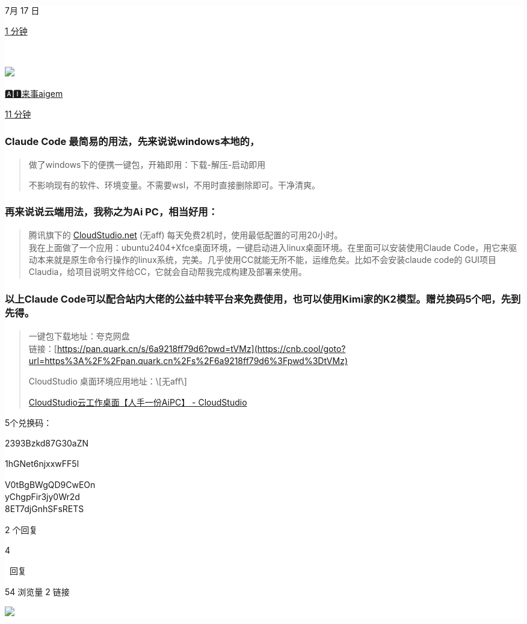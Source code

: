 7月 17 日

[1 分钟](/t/topic/797353/6)

​

[![](https://linux.do/user_avatar/linux.do/aigem/96/540354_2.png)
](/u/aigem)

[🅰🅸来事](/u/aigem)[aigem](/u/aigem)

[11 分钟](/t/topic/797353?u=niyan2025 "发布日期")

### [](#p-7314826-claude-code-windows-1)Claude Code 最简易的用法，先来说说windows本地的，

> 做了windows下的便携一键包，开箱即用：下载-解压-启动即用
> 
> 不影响现有的软件、环境变量。不需要wsl，不用时直接删除即可。干净清爽。

### [](#p-7314826-ai-pc-2)再来说说云端用法，我称之为Ai PC，相当好用：

> 腾讯旗下的 [CloudStudio.net](http://CloudStudio.net) (无aff) 每天免费2机时，使用最低配置的可用20小时。  
> 我在上面做了一个应用：ubuntu2404+Xfce桌面环境，一键启动进入linux桌面环境。在里面可以安装使用Claude Code，用它来驱动本来就是原生命令行操作的linux系统，完美。几乎使用CC就能无所不能，运维危矣。比如不会安装claude code的 GUI项目 Claudia，给项目说明文件给CC，它就会自动帮我完成构建及部署来使用。

### [](#p-7314826-claude-codekimik25-3)以上Claude Code可以配合站内大佬的公益中转平台来免费使用，也可以使用Kimi家的K2模型。赠兑换码5个吧，先到先得。

> 一键包下载地址：夸克网盘  
> 链接：[https://pan.quark.cn/s/6a9218ff79d6?pwd=tVMz](https://cnb.cool/goto?url=https%3A%2F%2Fpan.quark.cn%2Fs%2F6a9218ff79d6%3Fpwd%3DtVMz)
> 
> CloudStudio 桌面环境应用地址：\\\[无aff\\\]
> 
> [CloudStudio云工作桌面【人手一份AiPC】 - CloudStudio](https://cloudstudio.net/a/28292488285257728)

5个兑换码：

2393Bzkd87G30aZN

1hGNet6njxxwFF5l

V0tBgBWgQD9CwEOn  
yChgpFir3jy0Wr2d  
8ET7djGnhSFsRETS

  

2 个回复

4

​ ​ 回复

54 浏览量 2 链接

 [![](https://linux.do/user_avatar/linux.do/ppkun/96/178737_2.png)](/u/PPKun "PPKun") 
